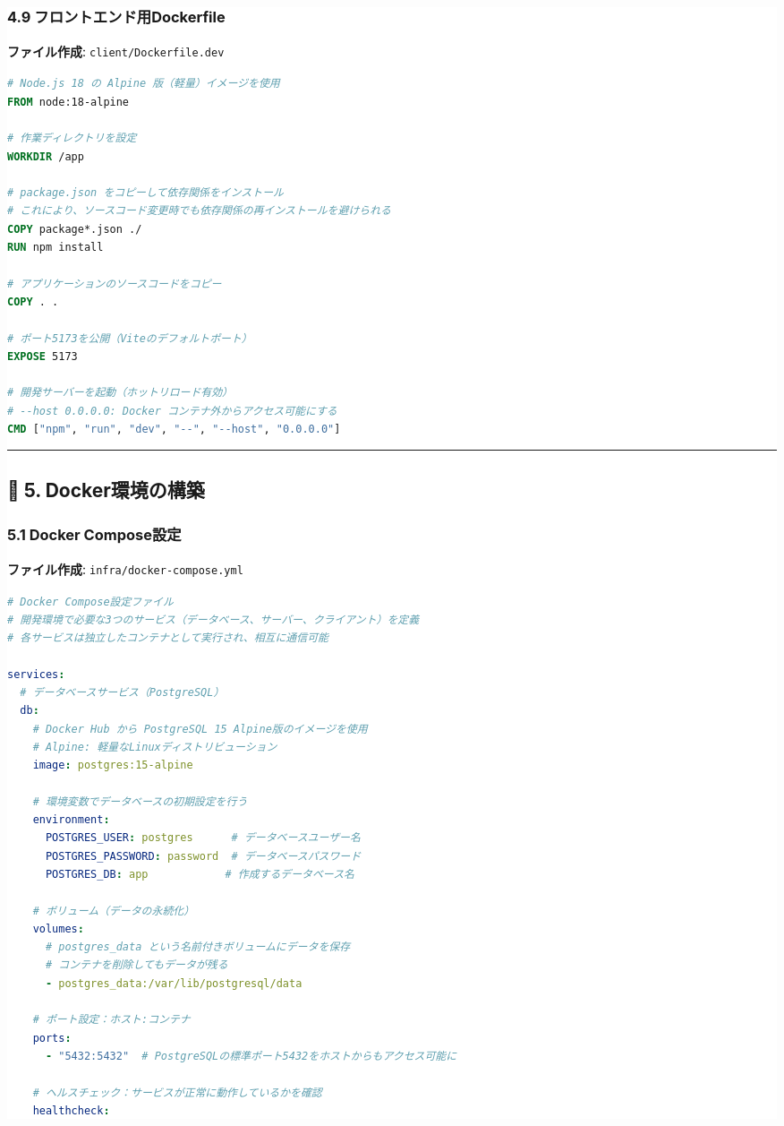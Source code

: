 ### 4.9 フロントエンド用Dockerfile

**ファイル作成**: `client/Dockerfile.dev`

```dockerfile
# Node.js 18 の Alpine 版（軽量）イメージを使用
FROM node:18-alpine

# 作業ディレクトリを設定
WORKDIR /app

# package.json をコピーして依存関係をインストール
# これにより、ソースコード変更時でも依存関係の再インストールを避けられる
COPY package*.json ./
RUN npm install

# アプリケーションのソースコードをコピー
COPY . .

# ポート5173を公開（Viteのデフォルトポート）
EXPOSE 5173

# 開発サーバーを起動（ホットリロード有効）
# --host 0.0.0.0: Docker コンテナ外からアクセス可能にする
CMD ["npm", "run", "dev", "--", "--host", "0.0.0.0"]
```

---

## 🐳 5. Docker環境の構築

### 5.1 Docker Compose設定

**ファイル作成**: `infra/docker-compose.yml`

```yaml
# Docker Compose設定ファイル
# 開発環境で必要な3つのサービス（データベース、サーバー、クライアント）を定義
# 各サービスは独立したコンテナとして実行され、相互に通信可能

services:
  # データベースサービス（PostgreSQL）
  db:
    # Docker Hub から PostgreSQL 15 Alpine版のイメージを使用
    # Alpine: 軽量なLinuxディストリビューション
    image: postgres:15-alpine
    
    # 環境変数でデータベースの初期設定を行う
    environment:
      POSTGRES_USER: postgres      # データベースユーザー名
      POSTGRES_PASSWORD: password  # データベースパスワード
      POSTGRES_DB: app            # 作成するデータベース名
    
    # ボリューム（データの永続化）
    volumes:
      # postgres_data という名前付きボリュームにデータを保存
      # コンテナを削除してもデータが残る
      - postgres_data:/var/lib/postgresql/data
    
    # ポート設定：ホスト:コンテナ
    ports:
      - "5432:5432"  # PostgreSQLの標準ポート5432をホストからもアクセス可能に
    
    # ヘルスチェック：サービスが正常に動作しているかを確認
    healthcheck:
```